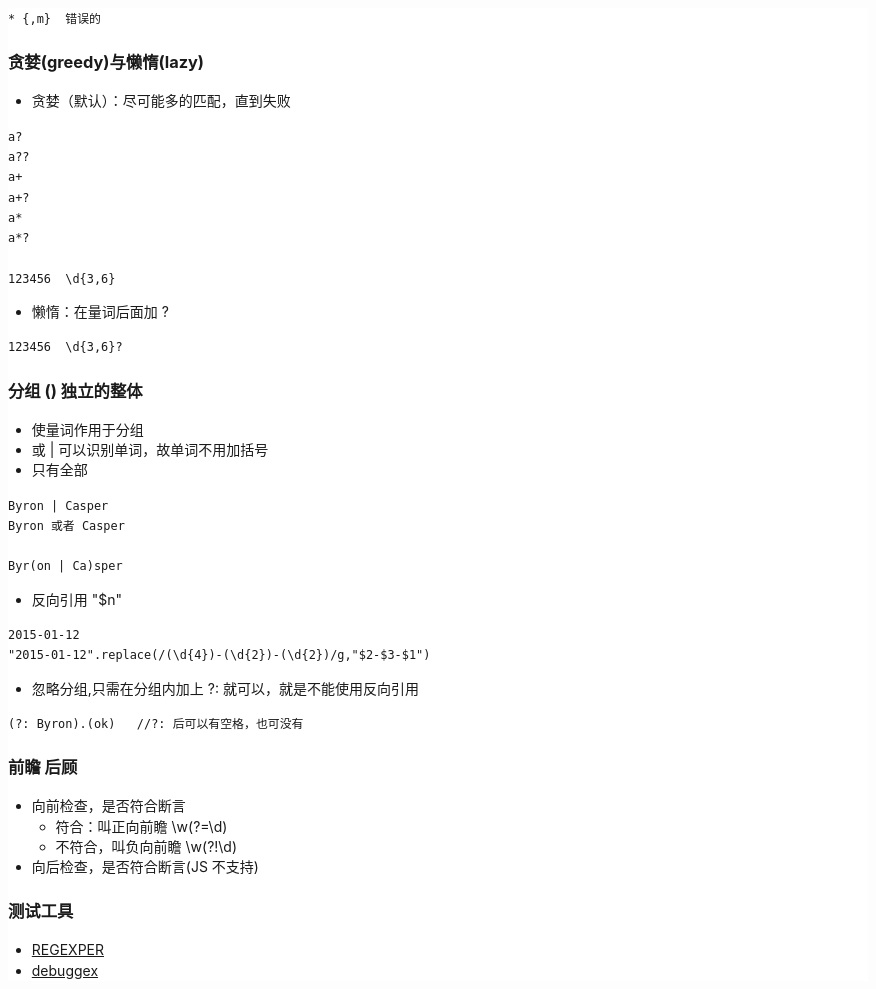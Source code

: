     * {,m}  错误的

### 贪婪(greedy)与懒惰(lazy)
* 贪婪（默认）：尽可能多的匹配，直到失败

```
a?
a??
a+
a+?
a*
a*?

123456  \d{3,6}
```

* 懒惰：在量词后面加 ?

```
123456  \d{3,6}?
```

### 分组 () 独立的整体
* 使量词作用于分组
* 或    |       可以识别单词，故单词不用加括号 
* 只有全部

```
Byron | Casper
Byron 或者 Casper

Byr(on | Ca)sper
```

* 反向引用 "$n"

```
2015-01-12
"2015-01-12".replace(/(\d{4})-(\d{2})-(\d{2})/g,"$2-$3-$1")

```

* 忽略分组,只需在分组内加上 ?: 就可以，就是不能使用反向引用
```
(?: Byron).(ok)   //?: 后可以有空格，也可没有
```

### 前瞻 后顾
* 向前检查，是否符合断言
    * 符合：叫正向前瞻      \w(?=\d)
    * 不符合，叫负向前瞻    \w(?!\d)
* 向后检查，是否符合断言(JS 不支持)

### 测试工具

* <a href="www.regexper.com">REGEXPER</a>
* <a href="https://www.debuggex.com">debuggex</a>
